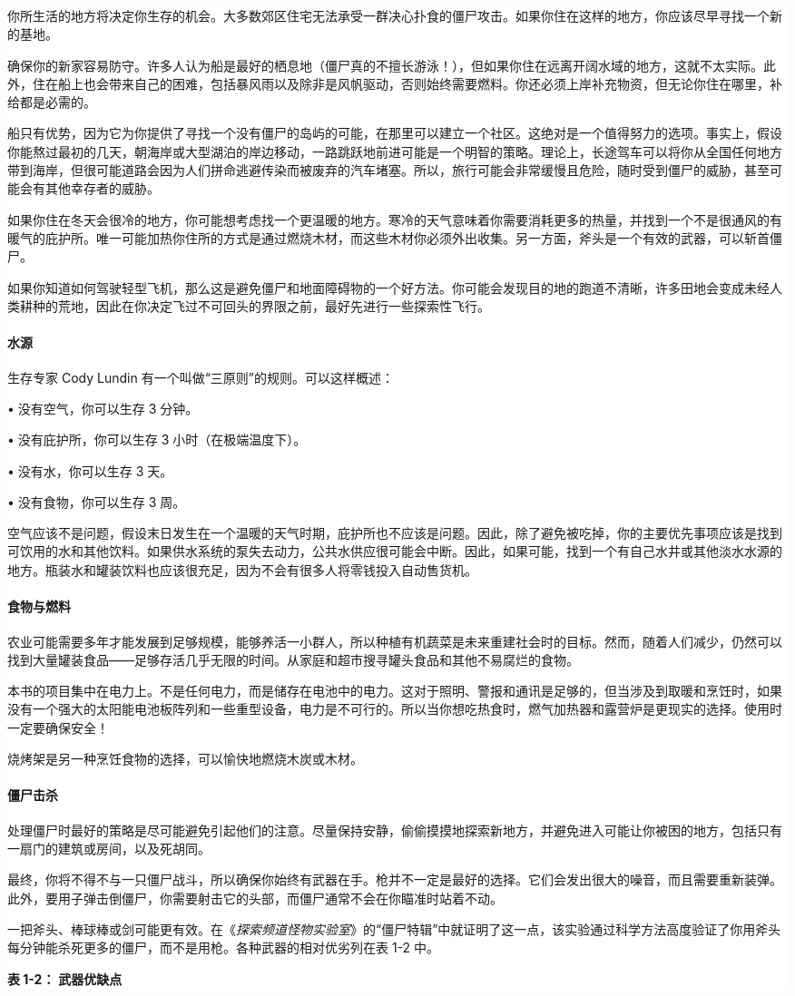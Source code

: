 你所生活的地方将决定你生存的机会。大多数郊区住宅无法承受一群决心扑食的僵尸攻击。如果你住在这样的地方，你应该尽早寻找一个新的基地。

确保你的新家容易防守。许多人认为船是最好的栖息地（僵尸真的不擅长游泳！），但如果你住在远离开阔水域的地方，这就不太实际。此外，住在船上也会带来自己的困难，包括暴风雨以及除非是风帆驱动，否则始终需要燃料。你还必须上岸补充物资，但无论你住在哪里，补给都是必需的。

船只有优势，因为它为你提供了寻找一个没有僵尸的岛屿的可能，在那里可以建立一个社区。这绝对是一个值得努力的选项。事实上，假设你能熬过最初的几天，朝海岸或大型湖泊的岸边移动，一路跳跃地前进可能是一个明智的策略。理论上，长途驾车可以将你从全国任何地方带到海岸，但很可能道路会因为人们拼命逃避传染而被废弃的汽车堵塞。所以，旅行可能会非常缓慢且危险，随时受到僵尸的威胁，甚至可能会有其他幸存者的威胁。

如果你住在冬天会很冷的地方，你可能想考虑找一个更温暖的地方。寒冷的天气意味着你需要消耗更多的热量，并找到一个不是很通风的有暖气的庇护所。唯一可能加热你住所的方式是通过燃烧木材，而这些木材你必须外出收集。另一方面，斧头是一个有效的武器，可以斩首僵尸。

如果你知道如何驾驶轻型飞机，那么这是避免僵尸和地面障碍物的一个好方法。你可能会发现目的地的跑道不清晰，许多田地会变成未经人类耕种的荒地，因此在你决定飞过不可回头的界限之前，最好先进行一些探索性飞行。

#### **水源**

生存专家 Cody Lundin 有一个叫做“三原则”的规则。可以这样概述：

• 没有空气，你可以生存 3 分钟。

• 没有庇护所，你可以生存 3 小时（在极端温度下）。

• 没有水，你可以生存 3 天。

• 没有食物，你可以生存 3 周。

空气应该不是问题，假设末日发生在一个温暖的天气时期，庇护所也不应该是问题。因此，除了避免被吃掉，你的主要优先事项应该是找到可饮用的水和其他饮料。如果供水系统的泵失去动力，公共水供应很可能会中断。因此，如果可能，找到一个有自己水井或其他淡水水源的地方。瓶装水和罐装饮料也应该很充足，因为不会有很多人将零钱投入自动售货机。

#### **食物与燃料**

农业可能需要多年才能发展到足够规模，能够养活一小群人，所以种植有机蔬菜是未来重建社会时的目标。然而，随着人们减少，仍然可以找到大量罐装食品——足够存活几乎无限的时间。从家庭和超市搜寻罐头食品和其他不易腐烂的食物。

本书的项目集中在电力上。不是任何电力，而是储存在电池中的电力。这对于照明、警报和通讯是足够的，但当涉及到取暖和烹饪时，如果没有一个强大的太阳能电池板阵列和一些重型设备，电力是不可行的。所以当你想吃热食时，燃气加热器和露营炉是更现实的选择。使用时一定要确保安全！

烧烤架是另一种烹饪食物的选择，可以愉快地燃烧木炭或木材。

#### **僵尸击杀**

处理僵尸时最好的策略是尽可能避免引起他们的注意。尽量保持安静，偷偷摸摸地探索新地方，并避免进入可能让你被困的地方，包括只有一扇门的建筑或房间，以及死胡同。

最终，你将不得不与一只僵尸战斗，所以确保你始终有武器在手。枪并不一定是最好的选择。它们会发出很大的噪音，而且需要重新装弹。此外，要用子弹击倒僵尸，你需要射击它的头部，而僵尸通常不会在你瞄准时站着不动。

一把斧头、棒球棒或剑可能更有效。在《*探索频道怪物实验室*》的“僵尸特辑”中就证明了这一点，该实验通过科学方法高度验证了你用斧头每分钟能杀死更多的僵尸，而不是用枪。各种武器的相对优劣列在表 1-2 中。

**表 1-2：** **武器优缺点**

